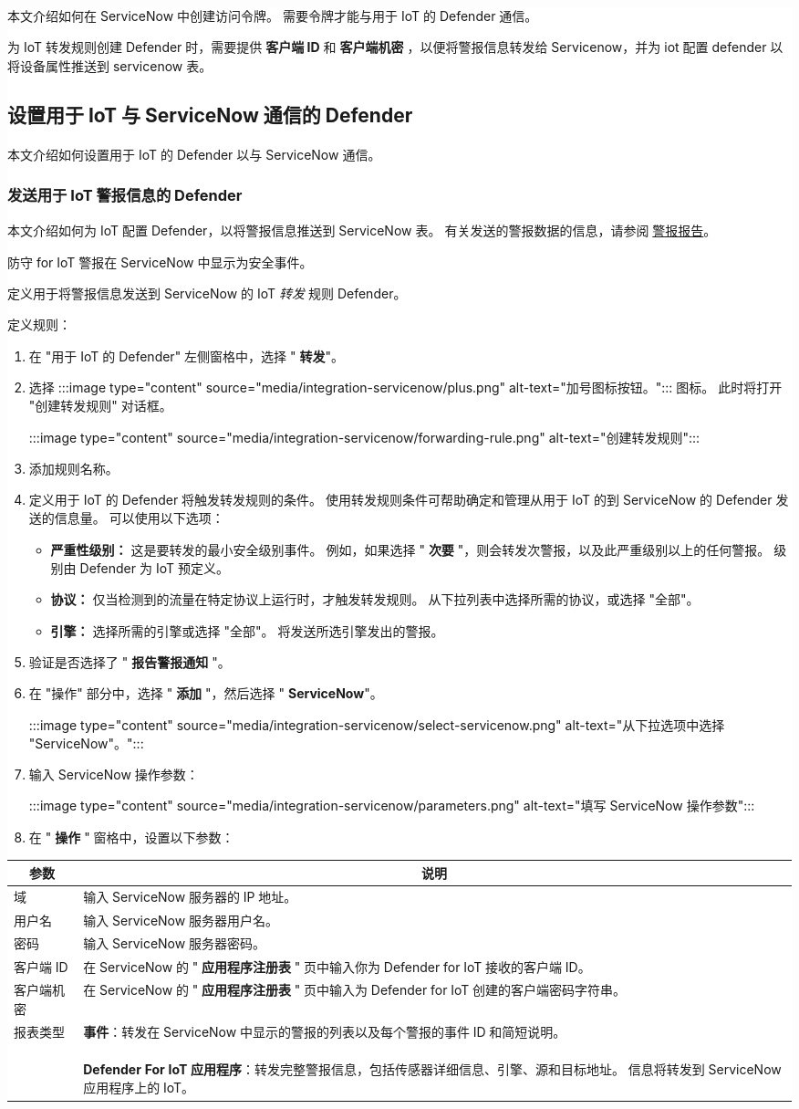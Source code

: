 本文介绍如何在 ServiceNow 中创建访问令牌。 需要令牌才能与用于 IoT 的 Defender 通信。

为 IoT 转发规则创建 Defender 时，需要提供 **客户端 ID** 和 **客户端机密** ，以便将警报信息转发给 Servicenow，并为 iot 配置 defender 以将设备属性推送到 servicenow 表。

## <a name="set-up-defender-for-iot-to-communicate-with-servicenow"></a>设置用于 IoT 与 ServiceNow 通信的 Defender

本文介绍如何设置用于 IoT 的 Defender 以与 ServiceNow 通信。

### <a name="send-defender-for-iot-alert-information"></a>发送用于 IoT 警报信息的 Defender

本文介绍如何为 IoT 配置 Defender，以将警报信息推送到 ServiceNow 表。 有关发送的警报数据的信息，请参阅 [警报报告](#alert-reporting)。

防守 for IoT 警报在 ServiceNow 中显示为安全事件。

定义用于将警报信息发送到 ServiceNow 的 IoT *转发* 规则 Defender。

定义规则：

1. 在 "用于 IoT 的 Defender" 左侧窗格中，选择 " **转发**"。  

1. 选择 :::image type="content" source="media/integration-servicenow/plus.png" alt-text="加号图标按钮。"::: 图标。 此时将打开 "创建转发规则" 对话框。  

    :::image type="content" source="media/integration-servicenow/forwarding-rule.png" alt-text="创建转发规则":::

1. 添加规则名称。

1. 定义用于 IoT 的 Defender 将触发转发规则的条件。 使用转发规则条件可帮助确定和管理从用于 IoT 的到 ServiceNow 的 Defender 发送的信息量。 可以使用以下选项：

    - **严重性级别：** 这是要转发的最小安全级别事件。 例如，如果选择 " **次要** "，则会转发次警报，以及此严重级别以上的任何警报。 级别由 Defender 为 IoT 预定义。

    - **协议：** 仅当检测到的流量在特定协议上运行时，才触发转发规则。 从下拉列表中选择所需的协议，或选择 "全部"。

    - **引擎：** 选择所需的引擎或选择 "全部"。 将发送所选引擎发出的警报。

1. 验证是否选择了 " **报告警报通知** "。

1. 在 "操作" 部分中，选择 " **添加** "，然后选择 " **ServiceNow**"。

    :::image type="content" source="media/integration-servicenow/select-servicenow.png" alt-text="从下拉选项中选择 &quot;ServiceNow&quot;。":::

1. 输入 ServiceNow 操作参数：

    :::image type="content" source="media/integration-servicenow/parameters.png" alt-text="填写 ServiceNow 操作参数":::

1. 在 " **操作** " 窗格中，设置以下参数：

  | 参数 | 说明 |
  |--|--|
  | 域 | 输入 ServiceNow 服务器的 IP 地址。 |
  | 用户名 | 输入 ServiceNow 服务器用户名。 |
  | 密码 | 输入 ServiceNow 服务器密码。 |
  | 客户端 ID | 在 ServiceNow 的 " **应用程序注册表** " 页中输入你为 Defender for IoT 接收的客户端 ID。 |
  | 客户端机密 | 在 ServiceNow 的 " **应用程序注册表** " 页中输入为 Defender for IoT 创建的客户端密码字符串。 |
  | 报表类型 | **事件**：转发在 ServiceNow 中显示的警报的列表以及每个警报的事件 ID 和简短说明。<br /><br />**Defender For IoT 应用程序**：转发完整警报信息，包括传感器详细信息、引擎、源和目标地址。 信息将转发到 ServiceNow 应用程序上的 IoT。 |
